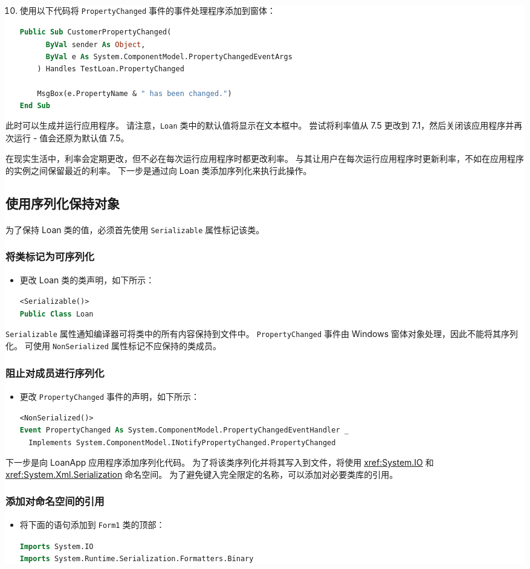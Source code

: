 10. 使用以下代码将 `PropertyChanged` 事件的事件处理程序添加到窗体：  
  
    ```vb  
    Public Sub CustomerPropertyChanged(  
          ByVal sender As Object,  
          ByVal e As System.ComponentModel.PropertyChangedEventArgs  
        ) Handles TestLoan.PropertyChanged  
  
        MsgBox(e.PropertyName & " has been changed.")  
    End Sub  
    ```  
  
 此时可以生成并运行应用程序。 请注意，`Loan` 类中的默认值将显示在文本框中。 尝试将利率值从 7.5 更改到 7.1，然后关闭该应用程序并再次运行 - 值会还原为默认值 7.5。  
  
 在现实生活中，利率会定期更改，但不必在每次运行应用程序时都更改利率。 与其让用户在每次运行应用程序时更新利率，不如在应用程序的实例之间保留最近的利率。 下一步是通过向 Loan 类添加序列化来执行此操作。  
  
## <a name="using-serialization-to-persist-the-object"></a>使用序列化保持对象  
 为了保持 Loan 类的值，必须首先使用 `Serializable` 属性标记该类。  
  
### <a name="to-mark-a-class-as-serializable"></a>将类标记为可序列化  
  
-   更改 Loan 类的类声明，如下所示：  
  
    ```vb  
    <Serializable()>  
    Public Class Loan  
    ```  
  
 `Serializable` 属性通知编译器可将类中的所有内容保持到文件中。 `PropertyChanged` 事件由 Windows 窗体对象处理，因此不能将其序列化。 可使用 `NonSerialized` 属性标记不应保持的类成员。  
  
### <a name="to-prevent-a-member-from-being-serialized"></a>阻止对成员进行序列化  
  
-   更改 `PropertyChanged` 事件的声明，如下所示：  
  
    ```vb  
    <NonSerialized()>  
    Event PropertyChanged As System.ComponentModel.PropertyChangedEventHandler _  
      Implements System.ComponentModel.INotifyPropertyChanged.PropertyChanged  
    ```  
  
 下一步是向 LoanApp 应用程序添加序列化代码。 为了将该类序列化并将其写入到文件，将使用 <xref:System.IO> 和 <xref:System.Xml.Serialization> 命名空间。 为了避免键入完全限定的名称，可以添加对必要类库的引用。  
  
### <a name="to-add-references-to-namespaces"></a>添加对命名空间的引用  
  
-   将下面的语句添加到 `Form1` 类的顶部：  
  
    ```vb  
    Imports System.IO  
    Imports System.Runtime.Serialization.Formatters.Binary  
    ```  
  